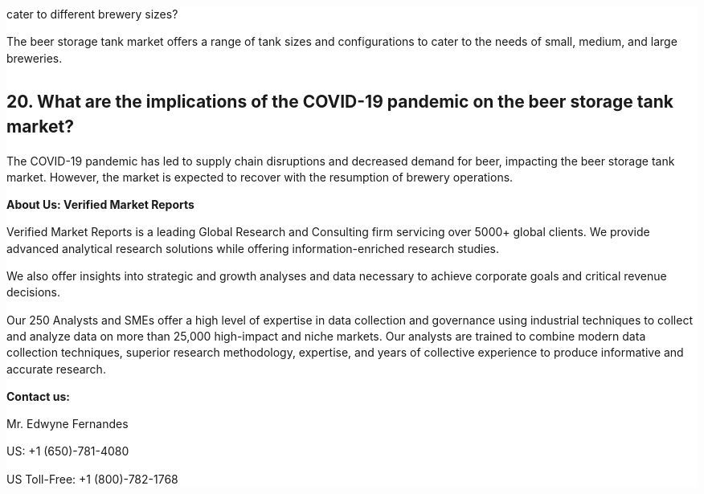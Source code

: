 cater to different brewery sizes?</h2><p>The beer storage tank market offers a range of tank sizes and configurations to cater to the needs of small, medium, and large breweries.</p><h2>20. What are the implications of the COVID-19 pandemic on the beer storage tank market?</h2><p>The COVID-19 pandemic has led to supply chain disruptions and decreased demand for beer, impacting the beer storage tank market. However, the market is expected to recover with the resumption of brewery operations.</p></body></html><p id="" class=""><strong>About Us: Verified Market Reports</strong></p><p id="" class="">Verified Market Reports is a leading Global Research and Consulting firm servicing over 5000+ global clients. We provide advanced analytical research solutions while offering information-enriched research studies.</p><p id="" class="">We also offer insights into strategic and growth analyses and data necessary to achieve corporate goals and critical revenue decisions.</p><p id="" class="">Our 250 Analysts and SMEs offer a high level of expertise in data collection and governance using industrial techniques to collect and analyze data on more than 25,000 high-impact and niche markets. Our analysts are trained to combine modern data collection techniques, superior research methodology, expertise, and years of collective experience to produce informative and accurate research.</p><p id="" class=""><strong>Contact us:</strong></p><p id="" class="">Mr. Edwyne Fernandes</p><p id="" class="">US: +1 (650)-781-4080</p><p id="" class="">US Toll-Free: +1 (800)-782-1768</p>
